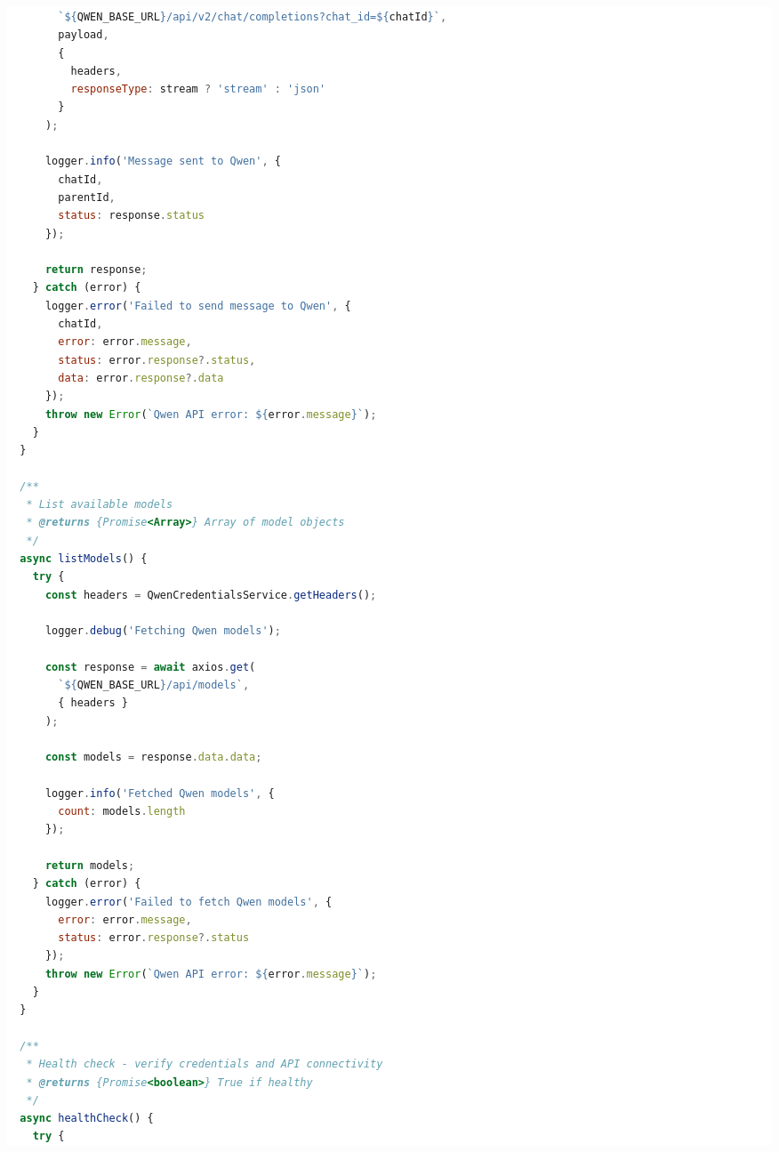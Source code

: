 ```javascript
        `${QWEN_BASE_URL}/api/v2/chat/completions?chat_id=${chatId}`,
        payload,
        {
          headers,
          responseType: stream ? 'stream' : 'json'
        }
      );

      logger.info('Message sent to Qwen', {
        chatId,
        parentId,
        status: response.status
      });

      return response;
    } catch (error) {
      logger.error('Failed to send message to Qwen', {
        chatId,
        error: error.message,
        status: error.response?.status,
        data: error.response?.data
      });
      throw new Error(`Qwen API error: ${error.message}`);
    }
  }

  /**
   * List available models
   * @returns {Promise<Array>} Array of model objects
   */
  async listModels() {
    try {
      const headers = QwenCredentialsService.getHeaders();

      logger.debug('Fetching Qwen models');

      const response = await axios.get(
        `${QWEN_BASE_URL}/api/models`,
        { headers }
      );

      const models = response.data.data;

      logger.info('Fetched Qwen models', {
        count: models.length
      });

      return models;
    } catch (error) {
      logger.error('Failed to fetch Qwen models', {
        error: error.message,
        status: error.response?.status
      });
      throw new Error(`Qwen API error: ${error.message}`);
    }
  }

  /**
   * Health check - verify credentials and API connectivity
   * @returns {Promise<boolean>} True if healthy
   */
  async healthCheck() {
    try {
```